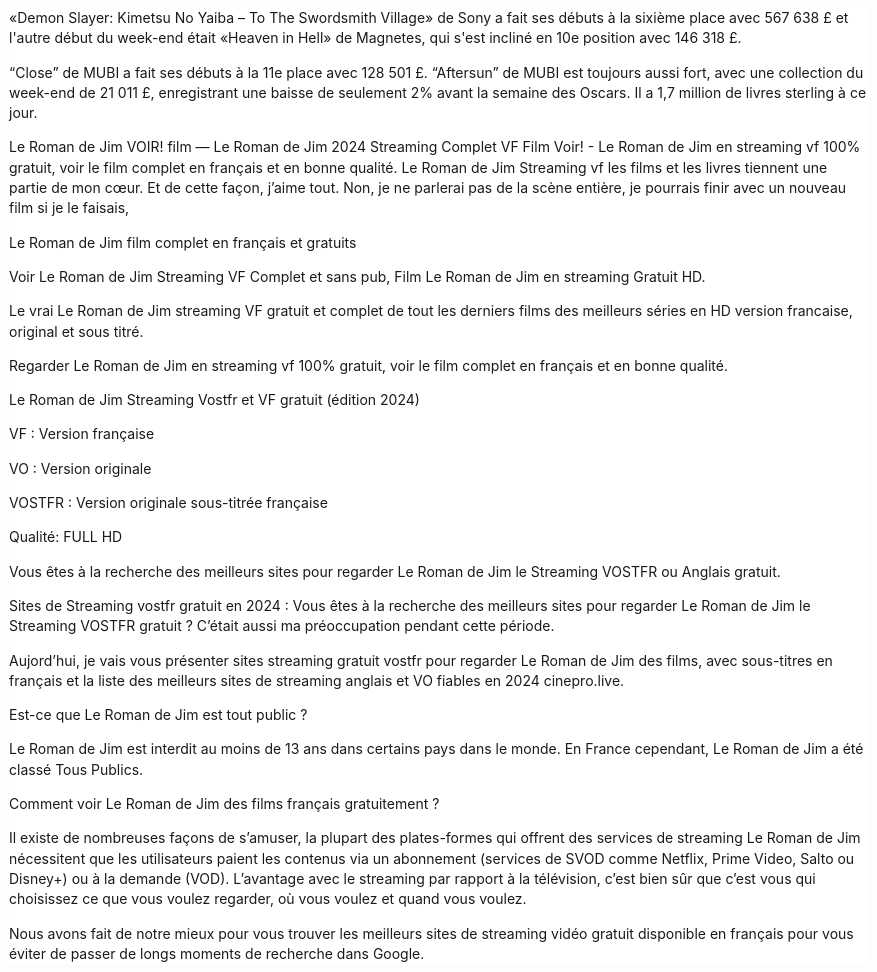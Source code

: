 «Demon Slayer: Kimetsu No Yaiba – To The Swordsmith Village» de Sony a fait ses débuts à la sixième place avec 567 638 £ et l'autre début du week-end était «Heaven in Hell» de Magnetes, qui s'est incliné en 10e position avec 146 318 £.

“Close” de MUBI a fait ses débuts à la 11e place avec 128 501 £. “Aftersun” de MUBI est toujours aussi fort, avec une collection du week-end de 21 011 £, enregistrant une baisse de seulement 2% avant la semaine des Oscars. Il a 1,7 million de livres sterling à ce jour.

Le Roman de Jim
VOIR! film — Le Roman de Jim 2024 Streaming Complet VF Film Voir! - Le Roman de Jim en streaming vf 100% gratuit, voir le film complet en français et en bonne qualité. Le Roman de Jim Streaming vf les films et les livres tiennent une partie de mon cœur. Et de cette façon, j’aime tout. Non, je ne parlerai pas de la scène entière, je pourrais finir avec un nouveau film si je le faisais,

Le Roman de Jim film complet en français et gratuits

Voir Le Roman de Jim Streaming VF Complet et sans pub, Film Le Roman de Jim en streaming Gratuit HD.

Le vrai Le Roman de Jim streaming VF gratuit et complet de tout les derniers films des meilleurs séries en HD version francaise, original et sous titré.

Regarder Le Roman de Jim en streaming vf 100% gratuit, voir le film complet en français et en bonne qualité.

Le Roman de Jim Streaming Vostfr et VF gratuit (édition 2024)

VF : Version française

VO : Version originale

VOSTFR : Version originale sous-titrée française

Qualité: FULL HD

Vous êtes à la recherche des meilleurs sites pour regarder Le Roman de Jim le Streaming VOSTFR ou Anglais gratuit.

Sites de Streaming vostfr gratuit en 2024 : Vous êtes à la recherche des meilleurs sites pour regarder Le Roman de Jim le Streaming VOSTFR gratuit ? C’était aussi ma préoccupation pendant cette période.

Aujord’hui, je vais vous présenter sites streaming gratuit vostfr pour regarder Le Roman de Jim des films, avec sous-titres en français et la liste des meilleurs sites de streaming anglais et VO fiables en 2024 cinepro.live.

Est-ce que Le Roman de Jim est tout public ?

Le Roman de Jim est interdit au moins de 13 ans dans certains pays dans le monde. En France cependant, Le Roman de Jim a été classé Tous Publics.

Comment voir Le Roman de Jim des films français gratuitement ?

Il existe de nombreuses façons de s’amuser, la plupart des plates-formes qui offrent des services de streaming Le Roman de Jim nécessitent que les utilisateurs paient les contenus via un abonnement (services de SVOD comme Netflix, Prime Video, Salto ou Disney+) ou à la demande (VOD). L’avantage avec le streaming par rapport à la télévision, c’est bien sûr que c’est vous qui choisissez ce que vous voulez regarder, où vous voulez et quand vous voulez.

Nous avons fait de notre mieux pour vous trouver les meilleurs sites de streaming vidéo gratuit disponible en français pour vous éviter de passer de longs moments de recherche dans Google.
